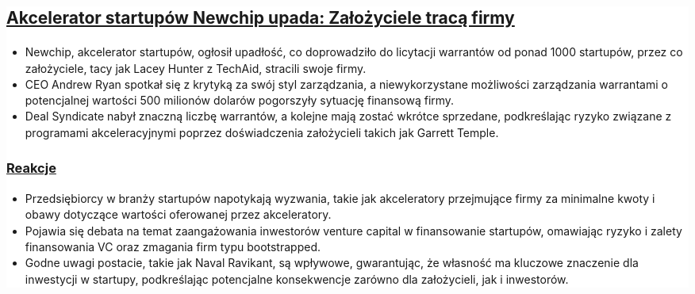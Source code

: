 ## [Akcelerator startupów Newchip upada: Założyciele tracą firmy](https://techcrunch.com/2024/05/02/they-thought-they-were-joining-an-accelerator-instead-they-lost-their-startups/)

- Newchip, akcelerator startupów, ogłosił upadłość, co doprowadziło do licytacji warrantów od ponad 1000 startupów, przez co założyciele, tacy jak Lacey Hunter z TechAid, stracili swoje firmy.
- CEO Andrew Ryan spotkał się z krytyką za swój styl zarządzania, a niewykorzystane możliwości zarządzania warrantami o potencjalnej wartości 500 milionów dolarów pogorszyły sytuację finansową firmy.
- Deal Syndicate nabył znaczną liczbę warrantów, a kolejne mają zostać wkrótce sprzedane, podkreślając ryzyko związane z programami akceleracyjnymi poprzez doświadczenia założycieli takich jak Garrett Temple.

### [Reakcje](https://news.ycombinator.com/item?id=40241525)

- Przedsiębiorcy w branży startupów napotykają wyzwania, takie jak akceleratory przejmujące firmy za minimalne kwoty i obawy dotyczące wartości oferowanej przez akceleratory.
- Pojawia się debata na temat zaangażowania inwestorów venture capital w finansowanie startupów, omawiając ryzyko i zalety finansowania VC oraz zmagania firm typu bootstrapped.
- Godne uwagi postacie, takie jak Naval Ravikant, są wpływowe, gwarantując, że własność ma kluczowe znaczenie dla inwestycji w startupy, podkreślając potencjalne konsekwencje zarówno dla założycieli, jak i inwestorów.

<head>
  <meta property="og:title" content="Tworzenie 'ShapeUp': Modeler 3D w C" />
  <meta property="og:type" content="website" />
  <meta property="og:image" content="https://og.cho.sh/api/og/?title=Tworzenie%20%22ShapeUp%22%3A%20Modeler%203D%20w%20C&subheading=pi%C4%85tek%2C%203%20maja%202024%3A%20Podsumowanie%20Hacker%20News" />
</head>
